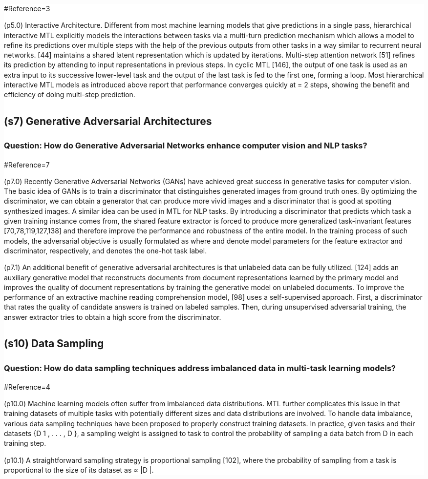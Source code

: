 #Reference=3

(p5.0) Interactive Architecture. Different from most machine learning models that give predictions in a single pass, hierarchical interactive MTL explicitly models the interactions between tasks via a multi-turn prediction mechanism which allows a model to refine its predictions over multiple steps with the help of the previous outputs from other tasks in a way similar to recurrent neural networks. [44] maintains a shared latent representation which is updated by iterations. Multi-step attention network [51] refines its prediction by attending to input representations in previous steps. In cyclic MTL [146], the output of one task is used as an extra input to its successive lower-level task and the output of the last task is fed to the first one, forming a loop. Most hierarchical interactive MTL models as introduced above report that performance converges quickly at = 2 steps, showing the benefit and efficiency of doing multi-step prediction.
## (s7) Generative Adversarial Architectures
### Question: How do Generative Adversarial Networks enhance computer vision and NLP tasks?

#Reference=7

(p7.0) Recently Generative Adversarial Networks (GANs) have achieved great success in generative tasks for computer vision. The basic idea of GANs is to train a discriminator that distinguishes generated images from ground truth ones. By optimizing the discriminator, we can obtain a generator that can produce more vivid images and a discriminator that is good at spotting synthesized images. A similar idea can be used in MTL for NLP tasks. By introducing a discriminator that predicts which task a given training instance comes from, the shared feature extractor is forced to produce more generalized task-invariant features [70,78,119,127,138] and therefore improve the performance and robustness of the entire model. In the training process of such models, the adversarial objective is usually formulated as where and denote model parameters for the feature extractor and discriminator, respectively, and denotes the one-hot task label.

(p7.1) An additional benefit of generative adversarial architectures is that unlabeled data can be fully utilized. [124] adds an auxiliary generative model that reconstructs documents from document representations learned by the primary model and improves the quality of document representations by training the generative model on unlabeled documents. To improve the performance of an extractive machine reading comprehension model, [98] uses a self-supervised approach. First, a discriminator that rates the quality of candidate answers is trained on labeled samples. Then, during unsupervised adversarial training, the answer extractor tries to obtain a high score from the discriminator.
## (s10) Data Sampling
### Question: How do data sampling techniques address imbalanced data in multi-task learning models?

#Reference=4

(p10.0) Machine learning models often suffer from imbalanced data distributions. MTL further complicates this issue in that training datasets of multiple tasks with potentially different sizes and data distributions are involved. To handle data imbalance, various data sampling techniques have been proposed to properly construct training datasets. In practice, given tasks and their datasets {D 1 , . . . , D }, a sampling weight is assigned to task to control the probability of sampling a data batch from D in each training step.

(p10.1) A straightforward sampling strategy is proportional sampling [102], where the probability of sampling from a task is proportional to the size of its dataset as ∝ |D |.
